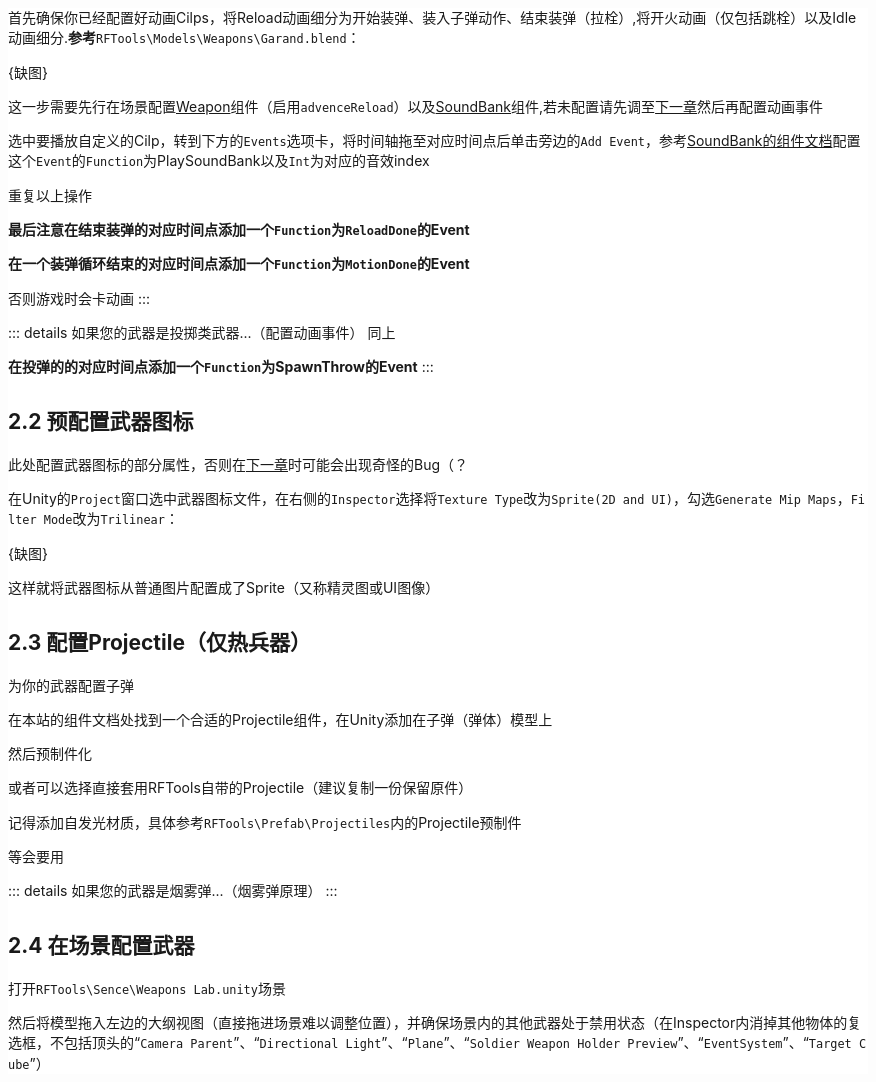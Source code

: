 首先确保你已经配置好动画Cilps，将Reload动画细分为开始装弹、装入子弹动作、结束装弹（拉栓）,将开火动画（仅包括跳栓）以及Idle动画细分.**参考**`RFTools\Models\Weapons\Garand.blend`：

{缺图}

这一步需要先行在场景配置[Weapon](/cn/Components/Weapon.md)组件（启用`advenceReload`）以及[SoundBank](/cn/Components/SoundBank.md)组件,若未配置请先调至[下一章](#_2-4-在场景配置武器)然后再配置动画事件

选中要播放自定义的Cilp，转到下方的`Events`选项卡，将时间轴拖至对应时间点后单击旁边的`Add Event`，参考[SoundBank的组件文档](/cn/Components/SoundBank.md)配置这个`Event`的`Function`为PlaySoundBank以及`Int`为对应的音效index

重复以上操作

**最后注意在结束装弹的对应时间点添加一个`Function`为`ReloadDone`的Event**

**在一个装弹循环结束的对应时间点添加一个`Function`为`MotionDone`的Event**

否则游戏时会卡动画
:::

::: details 如果您的武器是投掷类武器...（配置动画事件）
同上

**在投弹的的对应时间点添加一个`Function`为SpawnThrow的Event**
:::

## 2.2 预配置武器图标
此处配置武器图标的部分属性，否则在[下一章](#_2-4-在场景配置武器)时可能会出现奇怪的Bug（？

在Unity的`Project`窗口选中武器图标文件，在右侧的`Inspector`选择将`Texture Type`改为`Sprite(2D and UI)`，勾选`Generate Mip Maps`，`Filter Mode`改为`Trilinear`：

{缺图}

这样就将武器图标从普通图片配置成了Sprite（又称精灵图或UI图像）

## 2.3 配置Projectile（仅热兵器）

为你的武器配置子弹

在本站的组件文档处找到一个合适的Projectile组件，在Unity添加在子弹（弹体）模型上

然后预制件化

或者可以选择直接套用RFTools自带的Projectile（建议复制一份保留原件）

记得添加自发光材质，具体参考`RFTools\Prefab\Projectiles`内的Projectile预制件

等会要用

::: details 如果您的武器是烟雾弹...（烟雾弹原理）
:::

## 2.4 在场景配置武器
打开`RFTools\Sence\Weapons Lab.unity`场景

然后将模型拖入左边的大纲视图（直接拖进场景难以调整位置），并确保场景内的其他武器处于禁用状态（在Inspector内消掉其他物体的复选框，不包括顶头的“`Camera Parent`”、“`Directional Light`”、“`Plane`”、“`Soldier Weapon Holder Preview`”、“`EventSystem`”、“`Target Cube`”）
